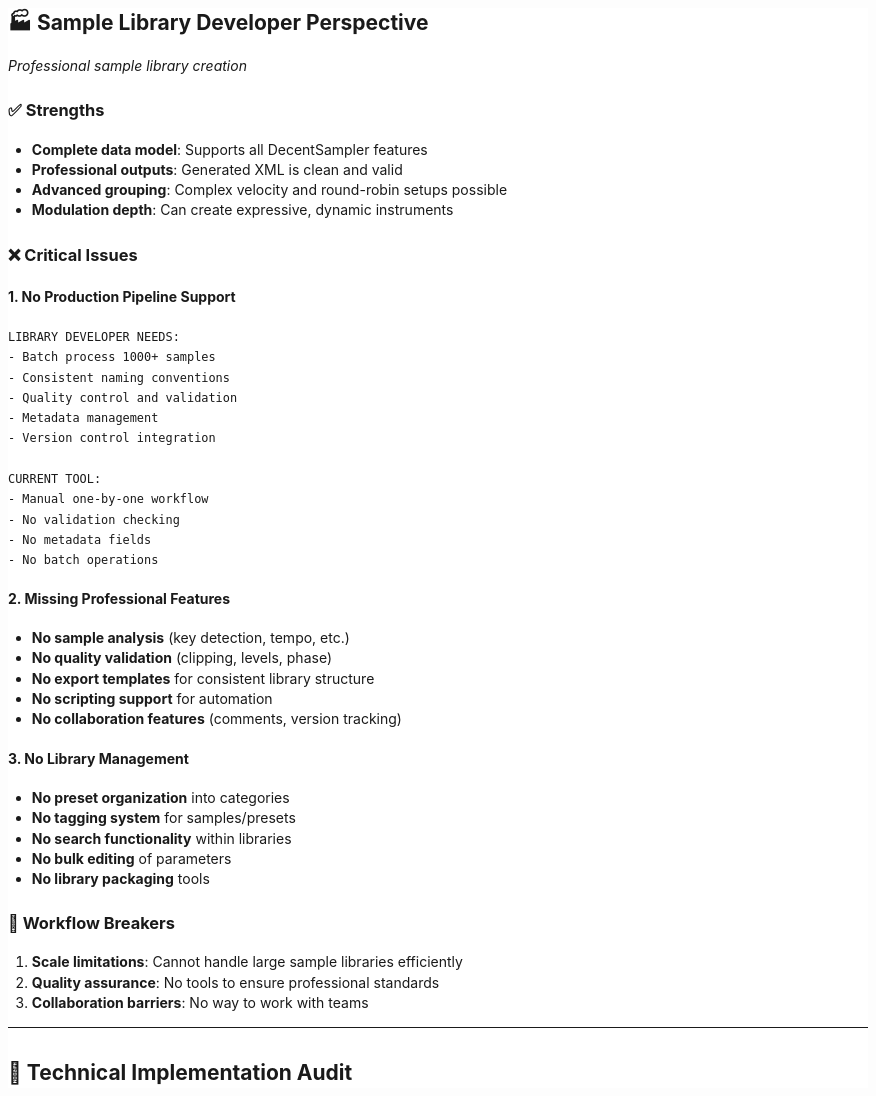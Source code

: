 
## 🏭 **Sample Library Developer Perspective**
*Professional sample library creation*

### ✅ **Strengths**
- **Complete data model**: Supports all DecentSampler features
- **Professional outputs**: Generated XML is clean and valid
- **Advanced grouping**: Complex velocity and round-robin setups possible
- **Modulation depth**: Can create expressive, dynamic instruments

### ❌ **Critical Issues**

#### **1. No Production Pipeline Support**
```
LIBRARY DEVELOPER NEEDS:
- Batch process 1000+ samples
- Consistent naming conventions
- Quality control and validation
- Metadata management
- Version control integration

CURRENT TOOL:
- Manual one-by-one workflow
- No validation checking
- No metadata fields
- No batch operations
```

#### **2. Missing Professional Features**
- **No sample analysis** (key detection, tempo, etc.)
- **No quality validation** (clipping, levels, phase)
- **No export templates** for consistent library structure
- **No scripting support** for automation
- **No collaboration features** (comments, version tracking)

#### **3. No Library Management**
- **No preset organization** into categories
- **No tagging system** for samples/presets
- **No search functionality** within libraries
- **No bulk editing** of parameters
- **No library packaging** tools

### 🚫 **Workflow Breakers**
1. **Scale limitations**: Cannot handle large sample libraries efficiently
2. **Quality assurance**: No tools to ensure professional standards
3. **Collaboration barriers**: No way to work with teams

---

## 🔧 **Technical Implementation Audit**
